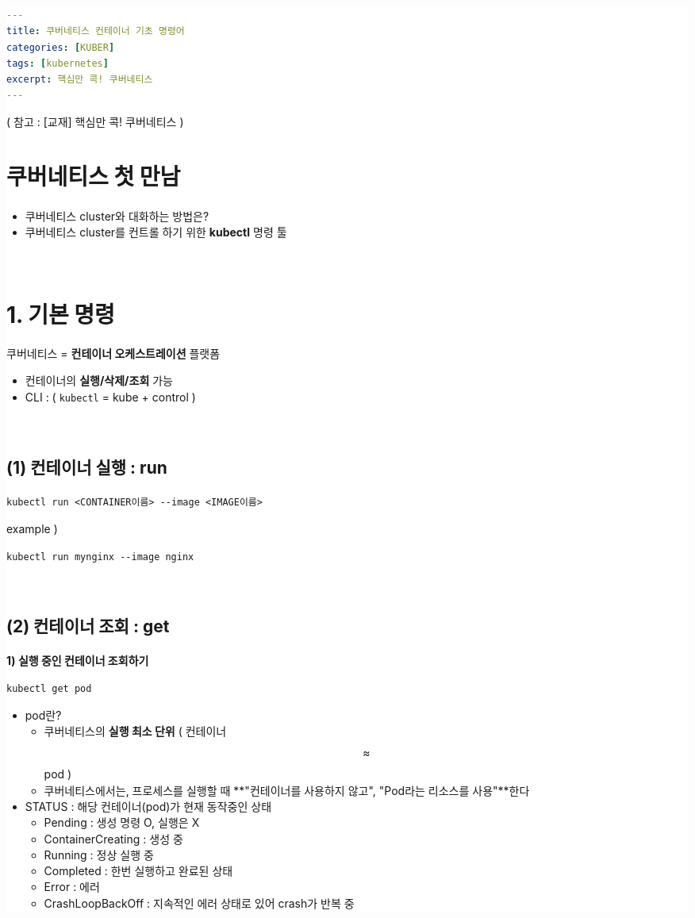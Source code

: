 ```yaml
---
title: 쿠버네티스 컨테이너 기초 명령어
categories: [KUBER]
tags: [kubernetes]
excerpt: 핵심만 콕! 쿠버네티스
---
```


<script src="https://cdn.mathjax.org/mathjax/latest/MathJax.js?config=TeX-AMS-MML_HTMLorMML" type="text/javascript"></script>

( 참고 : [교재] 핵심만 콕! 쿠버네티스 )

# 쿠버네티스 첫 만남

- 쿠버네티스 cluster와 대화하는 방법은?
- 쿠버네티스 cluster를 컨트롤 하기 위한 **kubectl** 명령 툴

<br>

# 1. 기본 명령

쿠버네티스 = **컨테이너 오케스트레이션** 플랫폼

- 컨테이너의 **실행/삭제/조회** 가능
- CLI : ( `kubectl` = kube + control )

<br>

## (1) 컨테이너 실행 : run

```
kubectl run <CONTAINER이름> --image <IMAGE이름>
```

example )

```
kubectl run mynginx --image nginx
```

<br>

## (2) 컨테이너 조회 : get

**1) 실행 중인 컨테이너 조회하기**

```
kubectl get pod
```

- pod란? 
  - 쿠버네티스의 **실행 최소 단위** ( 컨테이너 $$\approx$$ pod )
  - 쿠버네티스에서는, 프로세스를 실행할 때 **"컨테이너를 사용하지 않고", "Pod라는 리소스를 사용"**한다
- STATUS : 해당 컨테이너(pod)가 현재 동작중인 상태
  - Pending : 생성 명령 O, 실행은 X
  - ContainerCreating : 생성 중
  - Running : 정상 실행 중
  - Completed : 한번 실행하고 완료된 상태
  - Error : 에러
  - CrashLoopBackOff : 지속적인 에러 상태로 있어 crash가 반복 중
